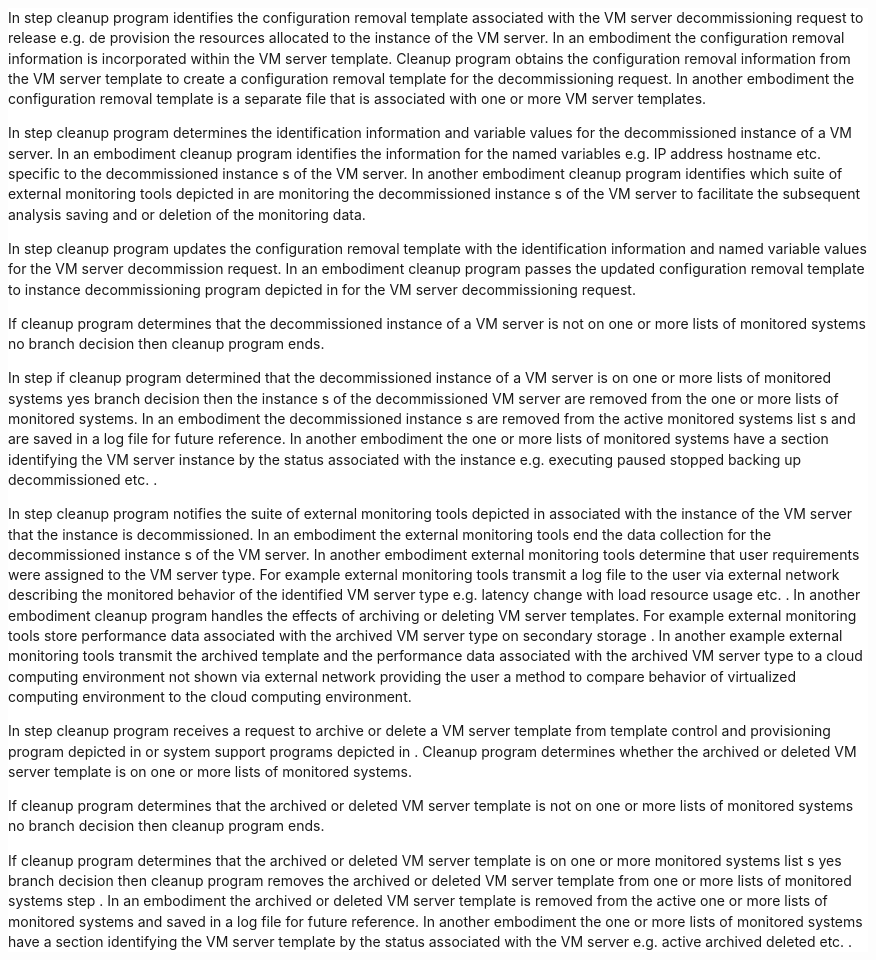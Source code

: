 In step cleanup program identifies the configuration removal template associated with the VM server decommissioning request to release e.g. de provision the resources allocated to the instance of the VM server. In an embodiment the configuration removal information is incorporated within the VM server template. Cleanup program obtains the configuration removal information from the VM server template to create a configuration removal template for the decommissioning request. In another embodiment the configuration removal template is a separate file that is associated with one or more VM server templates.

In step cleanup program determines the identification information and variable values for the decommissioned instance of a VM server. In an embodiment cleanup program identifies the information for the named variables e.g. IP address hostname etc. specific to the decommissioned instance s of the VM server. In another embodiment cleanup program identifies which suite of external monitoring tools depicted in are monitoring the decommissioned instance s of the VM server to facilitate the subsequent analysis saving and or deletion of the monitoring data.

In step cleanup program updates the configuration removal template with the identification information and named variable values for the VM server decommission request. In an embodiment cleanup program passes the updated configuration removal template to instance decommissioning program depicted in for the VM server decommissioning request.

If cleanup program determines that the decommissioned instance of a VM server is not on one or more lists of monitored systems no branch decision then cleanup program ends.

In step if cleanup program determined that the decommissioned instance of a VM server is on one or more lists of monitored systems yes branch decision then the instance s of the decommissioned VM server are removed from the one or more lists of monitored systems. In an embodiment the decommissioned instance s are removed from the active monitored systems list s and are saved in a log file for future reference. In another embodiment the one or more lists of monitored systems have a section identifying the VM server instance by the status associated with the instance e.g. executing paused stopped backing up decommissioned etc. .

In step cleanup program notifies the suite of external monitoring tools depicted in associated with the instance of the VM server that the instance is decommissioned. In an embodiment the external monitoring tools end the data collection for the decommissioned instance s of the VM server. In another embodiment external monitoring tools determine that user requirements were assigned to the VM server type. For example external monitoring tools transmit a log file to the user via external network describing the monitored behavior of the identified VM server type e.g. latency change with load resource usage etc. . In another embodiment cleanup program handles the effects of archiving or deleting VM server templates. For example external monitoring tools store performance data associated with the archived VM server type on secondary storage . In another example external monitoring tools transmit the archived template and the performance data associated with the archived VM server type to a cloud computing environment not shown via external network providing the user a method to compare behavior of virtualized computing environment to the cloud computing environment.

In step cleanup program receives a request to archive or delete a VM server template from template control and provisioning program depicted in or system support programs depicted in . Cleanup program determines whether the archived or deleted VM server template is on one or more lists of monitored systems.

If cleanup program determines that the archived or deleted VM server template is not on one or more lists of monitored systems no branch decision then cleanup program ends.

If cleanup program determines that the archived or deleted VM server template is on one or more monitored systems list s yes branch decision then cleanup program removes the archived or deleted VM server template from one or more lists of monitored systems step . In an embodiment the archived or deleted VM server template is removed from the active one or more lists of monitored systems and saved in a log file for future reference. In another embodiment the one or more lists of monitored systems have a section identifying the VM server template by the status associated with the VM server e.g. active archived deleted etc. .
